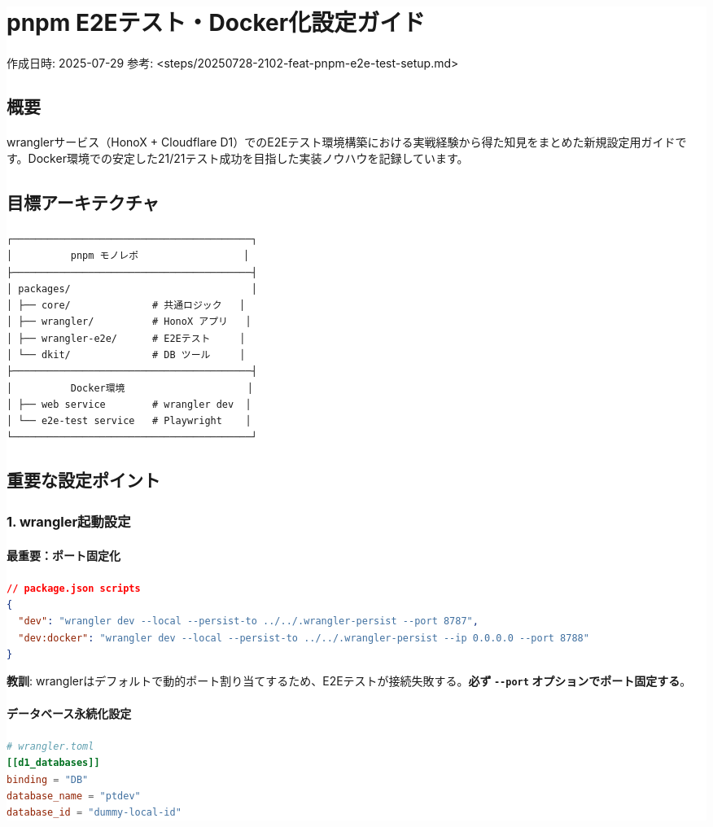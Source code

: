 # pnpm E2Eテスト・Docker化設定ガイド

作成日時: 2025-07-29
参考: <steps/20250728-2102-feat-pnpm-e2e-test-setup.md>

## 概要

wranglerサービス（HonoX + Cloudflare D1）でのE2Eテスト環境構築における実戦経験から得た知見をまとめた新規設定用ガイドです。Docker環境での安定した21/21テスト成功を目指した実装ノウハウを記録しています。

## 目標アーキテクチャ

```text
┌─────────────────────────────────────────┐
│          pnpm モノレポ                  │
├─────────────────────────────────────────┤
│ packages/                               │
│ ├── core/              # 共通ロジック   │
│ ├── wrangler/          # HonoX アプリ   │
│ ├── wrangler-e2e/      # E2Eテスト     │
│ └── dkit/              # DB ツール     │
├─────────────────────────────────────────┤
│          Docker環境                     │
│ ├── web service        # wrangler dev  │
│ └── e2e-test service   # Playwright    │
└─────────────────────────────────────────┘
```

## 重要な設定ポイント

### 1. wrangler起動設定

#### 最重要：ポート固定化

```json
// package.json scripts
{
  "dev": "wrangler dev --local --persist-to ../../.wrangler-persist --port 8787",
  "dev:docker": "wrangler dev --local --persist-to ../../.wrangler-persist --ip 0.0.0.0 --port 8788"
}
```

**教訓**: wranglerはデフォルトで動的ポート割り当てするため、E2Eテストが接続失敗する。**必ず `--port` オプションでポート固定する**。

#### データベース永続化設定

```toml
# wrangler.toml
[[d1_databases]]
binding = "DB"
database_name = "ptdev"
database_id = "dummy-local-id"
```
